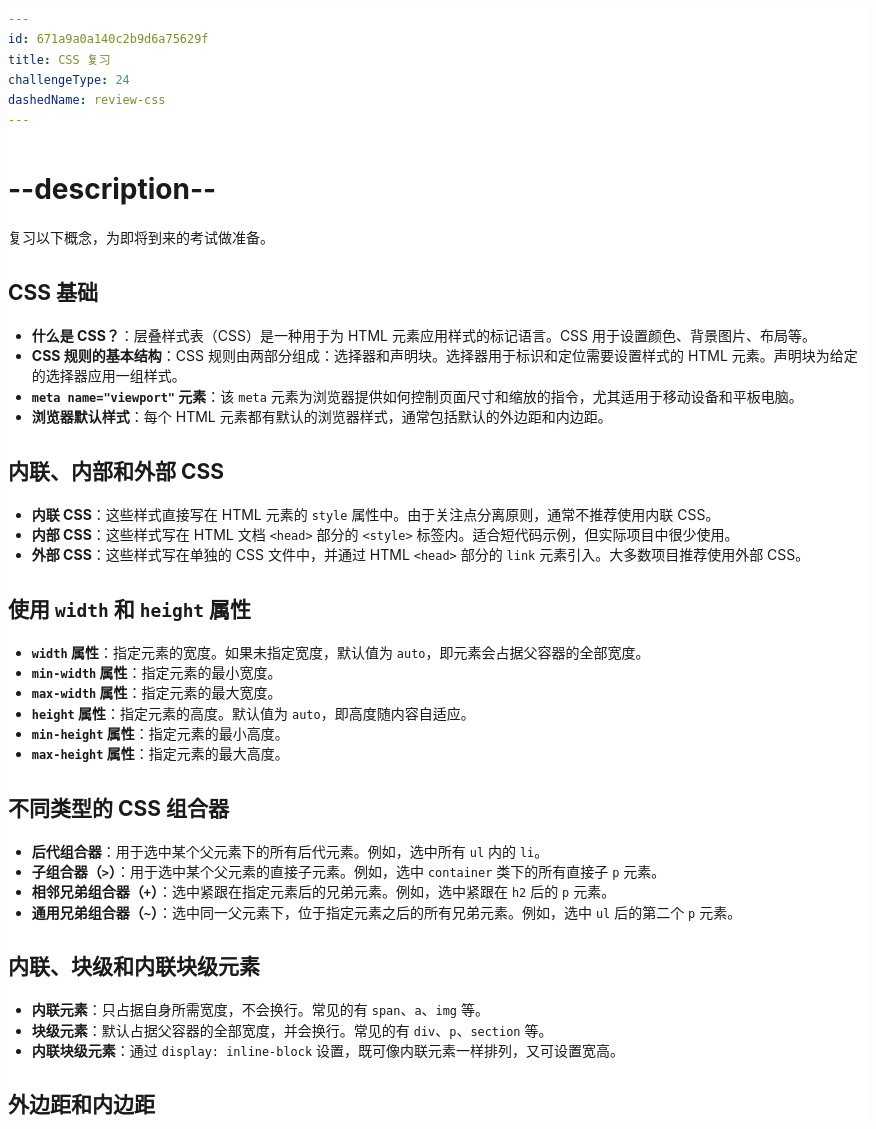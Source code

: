 ```yaml
---
id: 671a9a0a140c2b9d6a75629f
title: CSS 复习
challengeType: 24
dashedName: review-css
---
```


# --description--

复习以下概念，为即将到来的考试做准备。

## CSS 基础

- **什么是 CSS？**：层叠样式表（CSS）是一种用于为 HTML 元素应用样式的标记语言。CSS 用于设置颜色、背景图片、布局等。
- **CSS 规则的基本结构**：CSS 规则由两部分组成：选择器和声明块。选择器用于标识和定位需要设置样式的 HTML 元素。声明块为给定的选择器应用一组样式。
- **`meta name="viewport"` 元素**：该 `meta` 元素为浏览器提供如何控制页面尺寸和缩放的指令，尤其适用于移动设备和平板电脑。
- **浏览器默认样式**：每个 HTML 元素都有默认的浏览器样式，通常包括默认的外边距和内边距。

## 内联、内部和外部 CSS

- **内联 CSS**：这些样式直接写在 HTML 元素的 `style` 属性中。由于关注点分离原则，通常不推荐使用内联 CSS。
- **内部 CSS**：这些样式写在 HTML 文档 `<head>` 部分的 `<style>` 标签内。适合短代码示例，但实际项目中很少使用。
- **外部 CSS**：这些样式写在单独的 CSS 文件中，并通过 HTML `<head>` 部分的 `link` 元素引入。大多数项目推荐使用外部 CSS。

## 使用 `width` 和 `height` 属性

- **`width` 属性**：指定元素的宽度。如果未指定宽度，默认值为 `auto`，即元素会占据父容器的全部宽度。
- **`min-width` 属性**：指定元素的最小宽度。
- **`max-width` 属性**：指定元素的最大宽度。
- **`height` 属性**：指定元素的高度。默认值为 `auto`，即高度随内容自适应。
- **`min-height` 属性**：指定元素的最小高度。
- **`max-height` 属性**：指定元素的最大高度。

## 不同类型的 CSS 组合器

- **后代组合器**：用于选中某个父元素下的所有后代元素。例如，选中所有 `ul` 内的 `li`。
- **子组合器（`>`）**：用于选中某个父元素的直接子元素。例如，选中 `container` 类下的所有直接子 `p` 元素。
- **相邻兄弟组合器（`+`）**：选中紧跟在指定元素后的兄弟元素。例如，选中紧跟在 `h2` 后的 `p` 元素。
- **通用兄弟组合器（`~`）**：选中同一父元素下，位于指定元素之后的所有兄弟元素。例如，选中 `ul` 后的第二个 `p` 元素。

## 内联、块级和内联块级元素

- **内联元素**：只占据自身所需宽度，不会换行。常见的有 `span`、`a`、`img` 等。
- **块级元素**：默认占据父容器的全部宽度，并会换行。常见的有 `div`、`p`、`section` 等。
- **内联块级元素**：通过 `display: inline-block` 设置，既可像内联元素一样排列，又可设置宽高。

## 外边距和内边距
